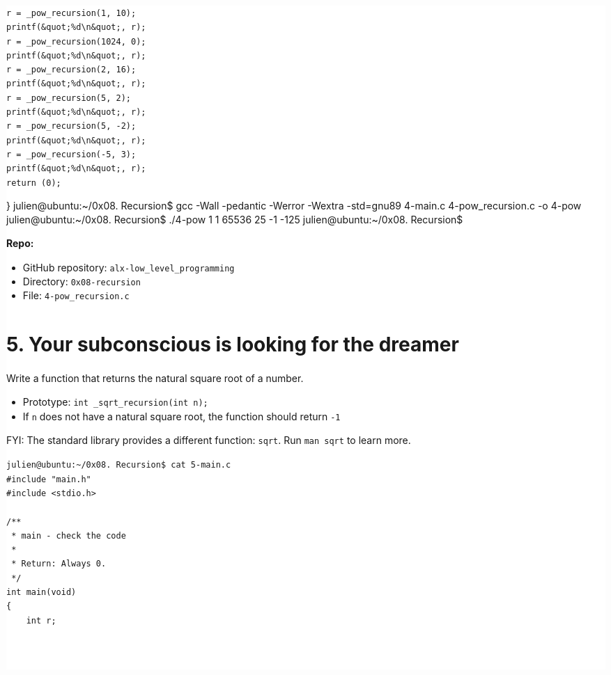     r = _pow_recursion(1, 10);
    printf(&quot;%d\n&quot;, r);
    r = _pow_recursion(1024, 0);
    printf(&quot;%d\n&quot;, r);
    r = _pow_recursion(2, 16);
    printf(&quot;%d\n&quot;, r);
    r = _pow_recursion(5, 2);
    printf(&quot;%d\n&quot;, r);
    r = _pow_recursion(5, -2);
    printf(&quot;%d\n&quot;, r);
    r = _pow_recursion(-5, 3);
    printf(&quot;%d\n&quot;, r);
    return (0);
}
julien@ubuntu:~/0x08. Recursion$ gcc -Wall -pedantic -Werror -Wextra -std=gnu89 4-main.c 4-pow_recursion.c -o 4-pow
julien@ubuntu:~/0x08. Recursion$ ./4-pow 
1
1
65536
25
-1
-125
julien@ubuntu:~/0x08. Recursion$ 
</code></pre>

  </div>

  <p><strong>Repo:</strong></p>
        <ul>
          <li>GitHub repository: <code>alx-low_level_programming</code></li>
            <li>Directory: <code>0x08-recursion</code></li>
            <li>File: <code>4-pow_recursion.c</code></li>
        </ul>

# 5. Your subconscious is looking for the dreamer
  
<p>Write a function that returns the natural square root of a number.</p>

<ul>
<li>Prototype: <code>int _sqrt_recursion(int n);</code><br></li>
<li>If <code>n</code> does not have a natural square root, the function should return <code>-1</code></li>
</ul>

<p>FYI: The standard library provides a different function: <code>sqrt</code>. Run <code>man sqrt</code> to learn more.</p>

<pre><code>julien@ubuntu:~/0x08. Recursion$ cat 5-main.c 
#include &quot;main.h&quot;
#include &lt;stdio.h&gt;

/**
 * main - check the code
 *
 * Return: Always 0.
 */
int main(void)
{
    int r;
